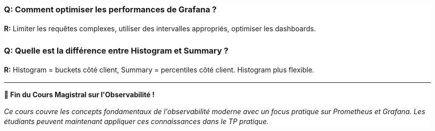 ### Q: Comment optimiser les performances de Grafana ?
**R:** Limiter les requêtes complexes, utiliser des intervalles appropriés, optimiser les dashboards.

### Q: Quelle est la différence entre Histogram et Summary ?
**R:** Histogram = buckets côté client, Summary = percentiles côté client. Histogram plus flexible.

---

**🎉 Fin du Cours Magistral sur l'Observabilité !**

*Ce cours couvre les concepts fondamentaux de l'observabilité moderne avec un focus pratique sur Prometheus et Grafana. Les étudiants peuvent maintenant appliquer ces connaissances dans le TP pratique.*
